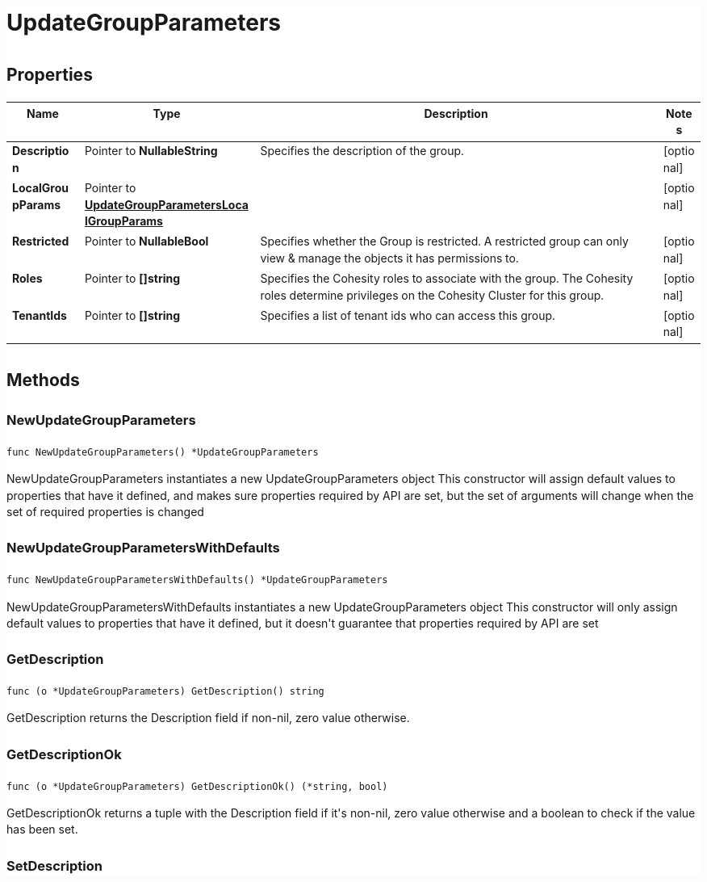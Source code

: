 # UpdateGroupParameters

## Properties

Name | Type | Description | Notes
------------ | ------------- | ------------- | -------------
**Description** | Pointer to **NullableString** | Specifies the description of the group. | [optional] 
**LocalGroupParams** | Pointer to [**UpdateGroupParametersLocalGroupParams**](UpdateGroupParametersLocalGroupParams.md) |  | [optional] 
**Restricted** | Pointer to **NullableBool** | Specifies whether the Group is restricted. A restricted group can only view &amp; manage the objects it has permissions to. | [optional] 
**Roles** | Pointer to **[]string** | Specifies the Cohesity roles to associate with the group. The Cohesity roles determine privileges on the Cohesity Cluster for this group. | [optional] 
**TenantIds** | Pointer to **[]string** | Specifies a list of tenant ids who can access this group. | [optional] 

## Methods

### NewUpdateGroupParameters

`func NewUpdateGroupParameters() *UpdateGroupParameters`

NewUpdateGroupParameters instantiates a new UpdateGroupParameters object
This constructor will assign default values to properties that have it defined,
and makes sure properties required by API are set, but the set of arguments
will change when the set of required properties is changed

### NewUpdateGroupParametersWithDefaults

`func NewUpdateGroupParametersWithDefaults() *UpdateGroupParameters`

NewUpdateGroupParametersWithDefaults instantiates a new UpdateGroupParameters object
This constructor will only assign default values to properties that have it defined,
but it doesn't guarantee that properties required by API are set

### GetDescription

`func (o *UpdateGroupParameters) GetDescription() string`

GetDescription returns the Description field if non-nil, zero value otherwise.

### GetDescriptionOk

`func (o *UpdateGroupParameters) GetDescriptionOk() (*string, bool)`

GetDescriptionOk returns a tuple with the Description field if it's non-nil, zero value otherwise
and a boolean to check if the value has been set.

### SetDescription
